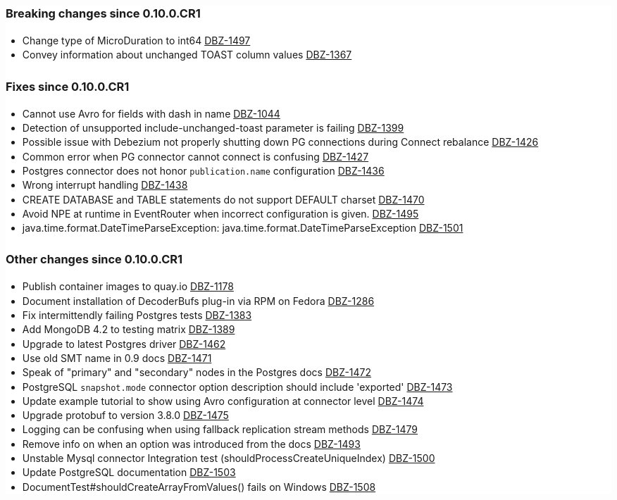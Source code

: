 
### Breaking changes since 0.10.0.CR1

* Change type of MicroDuration to int64 [DBZ-1497](https://issues.jboss.org/browse/DBZ-1497)
* Convey information about unchanged TOAST column values [DBZ-1367](https://issues.jboss.org/browse/DBZ-1367)


### Fixes since 0.10.0.CR1

* Cannot use Avro for fields with dash in name [DBZ-1044](https://issues.jboss.org/browse/DBZ-1044)
* Detection of unsupported include-unchanged-toast parameter is failing [DBZ-1399](https://issues.jboss.org/browse/DBZ-1399)
* Possible issue with Debezium not properly shutting down PG connections during Connect rebalance [DBZ-1426](https://issues.jboss.org/browse/DBZ-1426)
* Common error when PG connector cannot connect is confusing [DBZ-1427](https://issues.jboss.org/browse/DBZ-1427)
* Postgres connector does not honor `publication.name` configuration [DBZ-1436](https://issues.jboss.org/browse/DBZ-1436)
* Wrong interrupt handling [DBZ-1438](https://issues.jboss.org/browse/DBZ-1438)
* CREATE DATABASE and TABLE statements do not support DEFAULT charset [DBZ-1470](https://issues.jboss.org/browse/DBZ-1470)
* Avoid NPE at runtime in EventRouter when incorrect configuration is given. [DBZ-1495](https://issues.jboss.org/browse/DBZ-1495)
* java.time.format.DateTimeParseException: java.time.format.DateTimeParseException [DBZ-1501](https://issues.jboss.org/browse/DBZ-1501)


### Other changes since 0.10.0.CR1

* Publish container images to quay.io [DBZ-1178](https://issues.jboss.org/browse/DBZ-1178)
* Document installation of DecoderBufs plug-in via RPM on Fedora [DBZ-1286](https://issues.jboss.org/browse/DBZ-1286)
* Fix intermittendly failing Postgres tests [DBZ-1383](https://issues.jboss.org/browse/DBZ-1383)
* Add MongoDB 4.2 to testing matrix [DBZ-1389](https://issues.jboss.org/browse/DBZ-1389)
* Upgrade to latest Postgres driver [DBZ-1462](https://issues.jboss.org/browse/DBZ-1462)
* Use old SMT name in 0.9 docs [DBZ-1471](https://issues.jboss.org/browse/DBZ-1471)
* Speak of "primary" and "secondary" nodes in the Postgres docs [DBZ-1472](https://issues.jboss.org/browse/DBZ-1472)
* PostgreSQL `snapshot.mode` connector option description should include 'exported' [DBZ-1473](https://issues.jboss.org/browse/DBZ-1473)
* Update example tutorial to show using Avro configuration at connector level [DBZ-1474](https://issues.jboss.org/browse/DBZ-1474)
* Upgrade protobuf to version 3.8.0 [DBZ-1475](https://issues.jboss.org/browse/DBZ-1475)
* Logging can be confusing when using fallback replication stream methods [DBZ-1479](https://issues.jboss.org/browse/DBZ-1479)
* Remove info on when an option was introduced from the docs [DBZ-1493](https://issues.jboss.org/browse/DBZ-1493)
* Unstable Mysql connector Integration test (shouldProcessCreateUniqueIndex) [DBZ-1500](https://issues.jboss.org/browse/DBZ-1500)
* Update PostgreSQL documentation [DBZ-1503](https://issues.jboss.org/browse/DBZ-1503)
* DocumentTest#shouldCreateArrayFromValues() fails on Windows [DBZ-1508](https://issues.jboss.org/browse/DBZ-1508)
